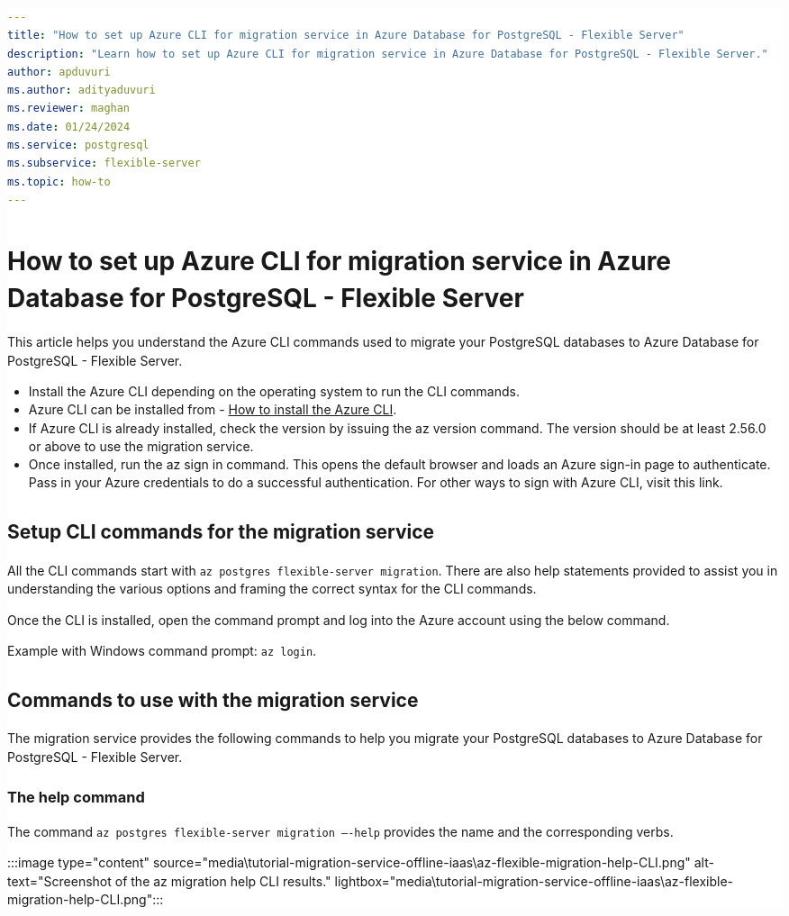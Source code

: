 ```yaml
---
title: "How to set up Azure CLI for migration service in Azure Database for PostgreSQL - Flexible Server"
description: "Learn how to set up Azure CLI for migration service in Azure Database for PostgreSQL - Flexible Server."
author: apduvuri
ms.author: adityaduvuri
ms.reviewer: maghan
ms.date: 01/24/2024
ms.service: postgresql
ms.subservice: flexible-server
ms.topic: how-to
---
```


# How to set up Azure CLI for migration service in Azure Database for PostgreSQL - Flexible Server

This article helps you understand the Azure CLI commands used to migrate your PostgreSQL databases to Azure Database for PostgreSQL - Flexible Server.

- Install the Azure CLI depending on the operating system to run the CLI commands.
- Azure CLI can be installed from - [How to install the Azure CLI](/cli/azure/install-azure-cli).
- If Azure CLI is already installed, check the version by issuing the az version command. The version should be at least 2.56.0 or above to use the migration service.
- Once installed, run the az sign in command. This opens the default browser and loads an Azure sign-in page to authenticate. Pass in your Azure credentials to do a successful authentication. For other ways to sign with Azure CLI, visit this link.

## Setup CLI commands for the migration service

All the CLI commands start with `az postgres flexible-server migration`. There are also help statements provided to assist you in understanding the various options and framing the correct syntax for the CLI commands.

Once the CLI is installed, open the command prompt and log into the Azure account using the below command.

Example with Windows command prompt: `az login`.

## Commands to use with the migration service

The migration service provides the following commands to help you migrate your PostgreSQL databases to Azure Database for PostgreSQL - Flexible Server.

### The help command

The command ```az postgres flexible-server migration –-help``` provides the name and the corresponding verbs.

:::image type="content" source="media\tutorial-migration-service-offline-iaas\az-flexible-migration-help-CLI.png" alt-text="Screenshot of the az migration help CLI results." lightbox="media\tutorial-migration-service-offline-iaas\az-flexible-migration-help-CLI.png":::
